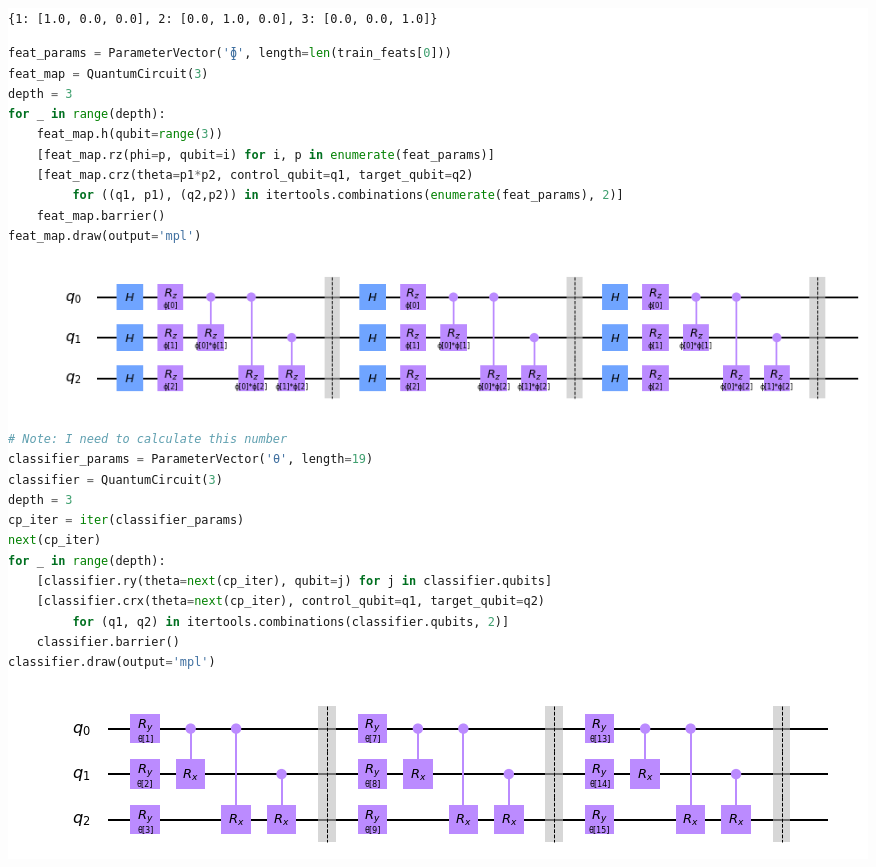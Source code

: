     {1: [1.0, 0.0, 0.0], 2: [0.0, 1.0, 0.0], 3: [0.0, 0.0, 1.0]}



```python
feat_params = ParameterVector('ɸ', length=len(train_feats[0]))
feat_map = QuantumCircuit(3)
depth = 3
for _ in range(depth):
    feat_map.h(qubit=range(3))
    [feat_map.rz(phi=p, qubit=i) for i, p in enumerate(feat_params)]
    [feat_map.crz(theta=p1*p2, control_qubit=q1, target_qubit=q2) 
         for ((q1, p1), (q2,p2)) in itertools.combinations(enumerate(feat_params), 2)]
    feat_map.barrier()
feat_map.draw(output='mpl')
```




    
![png](0005-Aqua_circuit_interoperability/output_7_0.png)
    




```python
# Note: I need to calculate this number
classifier_params = ParameterVector('θ', length=19)
classifier = QuantumCircuit(3)
depth = 3
cp_iter = iter(classifier_params)
next(cp_iter)
for _ in range(depth):
    [classifier.ry(theta=next(cp_iter), qubit=j) for j in classifier.qubits]
    [classifier.crx(theta=next(cp_iter), control_qubit=q1, target_qubit=q2) 
         for (q1, q2) in itertools.combinations(classifier.qubits, 2)]
    classifier.barrier()
classifier.draw(output='mpl')
```




    
![png](0005-Aqua_circuit_interoperability/output_8_0.png)
    